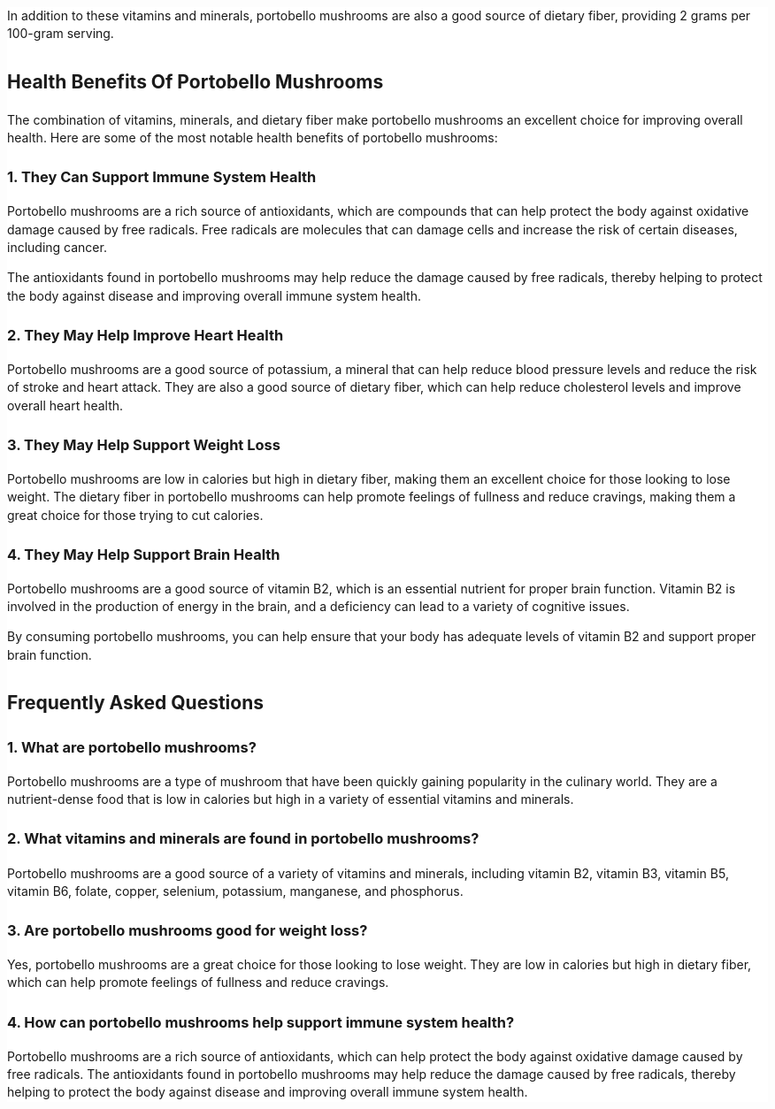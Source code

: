 In addition to these vitamins and minerals, portobello mushrooms are also a good source of dietary fiber, providing 2 grams per 100-gram serving. 

<h2>Health Benefits Of Portobello Mushrooms</h2>

The combination of vitamins, minerals, and dietary fiber make portobello mushrooms an excellent choice for improving overall health. Here are some of the most notable health benefits of portobello mushrooms:

<h3>1. They Can Support Immune System Health</h3>

Portobello mushrooms are a rich source of antioxidants, which are compounds that can help protect the body against oxidative damage caused by free radicals. Free radicals are molecules that can damage cells and increase the risk of certain diseases, including cancer. 

The antioxidants found in portobello mushrooms may help reduce the damage caused by free radicals, thereby helping to protect the body against disease and improving overall immune system health. 

<h3>2. They May Help Improve Heart Health</h3>

Portobello mushrooms are a good source of potassium, a mineral that can help reduce blood pressure levels and reduce the risk of stroke and heart attack. They are also a good source of dietary fiber, which can help reduce cholesterol levels and improve overall heart health. 

<h3>3. They May Help Support Weight Loss</h3>

Portobello mushrooms are low in calories but high in dietary fiber, making them an excellent choice for those looking to lose weight. The dietary fiber in portobello mushrooms can help promote feelings of fullness and reduce cravings, making them a great choice for those trying to cut calories. 

<h3>4. They May Help Support Brain Health</h3>

Portobello mushrooms are a good source of vitamin B2, which is an essential nutrient for proper brain function. Vitamin B2 is involved in the production of energy in the brain, and a deficiency can lead to a variety of cognitive issues. 

By consuming portobello mushrooms, you can help ensure that your body has adequate levels of vitamin B2 and support proper brain function. 

<h2>Frequently Asked Questions</h2>

<h3>1. What are portobello mushrooms?</h3>

Portobello mushrooms are a type of mushroom that have been quickly gaining popularity in the culinary world. They are a nutrient-dense food that is low in calories but high in a variety of essential vitamins and minerals. 

<h3>2. What vitamins and minerals are found in portobello mushrooms?</h3>

Portobello mushrooms are a good source of a variety of vitamins and minerals, including vitamin B2, vitamin B3, vitamin B5, vitamin B6, folate, copper, selenium, potassium, manganese, and phosphorus. 

<h3>3. Are portobello mushrooms good for weight loss?</h3>

Yes, portobello mushrooms are a great choice for those looking to lose weight. They are low in calories but high in dietary fiber, which can help promote feelings of fullness and reduce cravings. 

<h3>4. How can portobello mushrooms help support immune system health?</h3>

Portobello mushrooms are a rich source of antioxidants, which can help protect the body against oxidative damage caused by free radicals. The antioxidants found in portobello mushrooms may help reduce the damage caused by free radicals, thereby helping to protect the body against disease and improving overall immune system health. 
